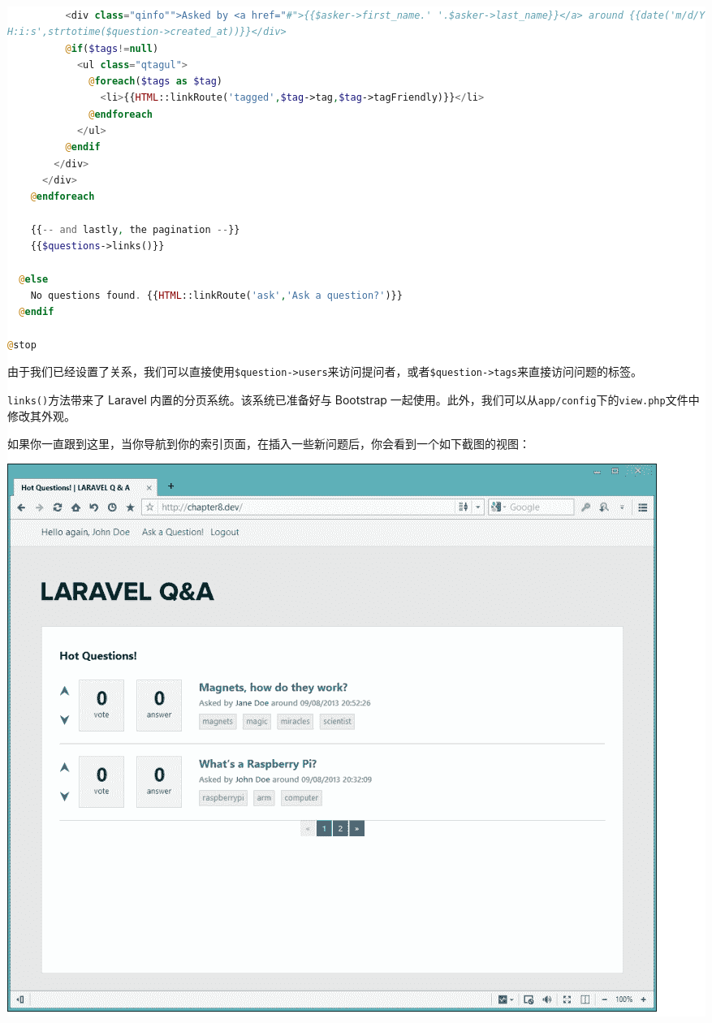 ```php
          <div class="qinfo"">Asked by <a href="#">{{$asker->first_name.' '.$asker->last_name}}</a> around {{date('m/d/Y H:i:s',strtotime($question->created_at))}}</div>
          @if($tags!=null)
            <ul class="qtagul">
              @foreach($tags as $tag)
                <li>{{HTML::linkRoute('tagged',$tag->tag,$tag->tagFriendly)}}</li>
              @endforeach
            </ul>
          @endif
        </div>
      </div>
    @endforeach

    {{-- and lastly, the pagination --}}
    {{$questions->links()}}

  @else
    No questions found. {{HTML::linkRoute('ask','Ask a question?')}}
  @endif

@stop
```

由于我们已经设置了关系，我们可以直接使用`$question->users`来访问提问者，或者`$question->tags`来直接访问问题的标签。

`links()`方法带来了 Laravel 内置的分页系统。该系统已准备好与 Bootstrap 一起使用。此外，我们可以从`app/config`下的`view.php`文件中修改其外观。

如果你一直跟到这里，当你导航到你的索引页面，在插入一些新问题后，你会看到一个如下截图的视图：

![创建我们的问题列表页面](img/2111OS_08_07.jpg)
